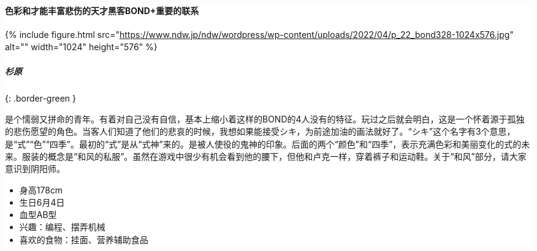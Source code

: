 #### 色彩和才能丰富悲伤的天才黑客BOND+重要的联系
{% include figure.html src="https://www.ndw.jp/ndw/wordpress/wp-content/uploads/2022/04/p_22_bond328-1024x576.jpg" alt="" width="1024" height="576" %}

##### 杉原
{: .border-green }

是个懦弱又拼命的青年。有着对自己没有自信，基本上缩小着这样的BOND的4人没有的特征。玩过之后就会明白，这是一个怀着源于孤独的悲伤愿望的角色。当客人们知道了他们的悲哀的时候，我想如果能接受シキ，为前途加油的画法就好了。“シキ”这个名字有3个意思，是“式”“色”“四季”。最初的“式”是从“式神”来的。是被人使役的鬼神的印象。后面的两个“颜色”和“四季”，表示充满色彩和美丽变化的式的未来。服装的概念是“和风的私服”。虽然在游戏中很少有机会看到他的腰下，但他和卢克一样，穿着裤子和运动鞋。关于“和风”部分，请大家意识到阴阳师。

- 身高178cm
- 生日6月4日
- 血型AB型
- 兴趣：编程、摆弄机械
- 喜欢的食物：挂面、营养辅助食品

